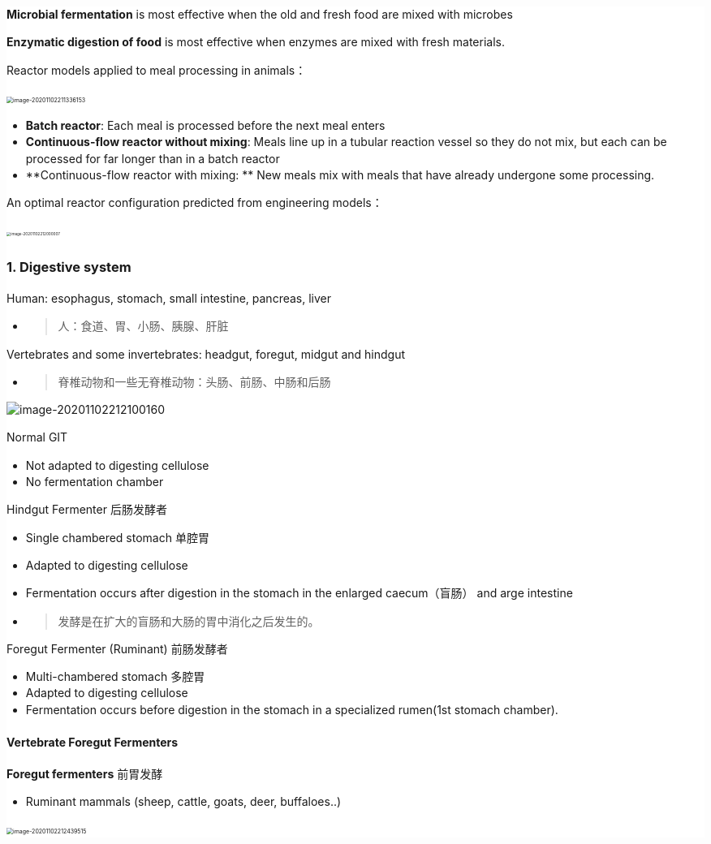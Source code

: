 

**Microbial fermentation** is most effective when the old and fresh food are mixed with microbes

**Enzymatic digestion of food** is most effective when enzymes are mixed with fresh materials.

Reactor models applied to meal processing in animals：

<img src="https://hexo20200628-1259353497.cos.ap-guangzhou.myqcloud.com/Articles/Academic_Notes/Animal%20Physiology/image-20201102211336153.png" alt="image-20201102211336153" style="zoom: 50%;" />

+ **Batch reactor**: Each meal is processed before the next meal enters
+ **Continuous-flow reactor without mixing**: Meals line up in a tubular reaction vessel so they do not mix, but each can be processed for far longer than in a batch reactor
+ **Continuous-flow reactor with mixing: ** New meals mix with meals that have already undergone some processing.

An optimal reactor configuration predicted from engineering models：

<img src="https://hexo20200628-1259353497.cos.ap-guangzhou.myqcloud.com/Articles/Academic_Notes/Animal%20Physiology/image-20201102212000007.png" alt="image-20201102212000007" style="zoom: 33%;" />

### 1. Digestive system

Human: esophagus, stomach, small intestine, pancreas, liver

+ > 人：食道、胃、小肠、胰腺、肝脏

Vertebrates and some invertebrates: headgut, foregut, midgut and hindgut

+ > 脊椎动物和一些无脊椎动物：头肠、前肠、中肠和后肠

<img src="https://hexo20200628-1259353497.cos.ap-guangzhou.myqcloud.com/Articles/Academic_Notes/Animal%20Physiology/image-20201102212100160.png" alt="image-20201102212100160" />

Normal GIT

+ Not adapted to digesting cellulose
+ No fermentation chamber

Hindgut Fermenter 后肠发酵者

+ Single chambered stomach 单腔胃

+ Adapted to digesting cellulose

+ Fermentation occurs after digestion in the stomach in the enlarged caecum（盲肠） and arge intestine

 + > 发酵是在扩大的盲肠和大肠的胃中消化之后发生的。

Foregut Fermenter (Ruminant) 前肠发酵者

+ Multi-chambered stomach 多腔胃
+ Adapted to digesting cellulose
+ Fermentation occurs before digestion in the stomach in a specialized rumen(1st stomach chamber).

#### Vertebrate Foregut Fermenters

**Foregut fermenters** 前胃发酵

+ Ruminant mammals (sheep, cattle, goats, deer, buffaloes..)

<img src="https://hexo20200628-1259353497.cos.ap-guangzhou.myqcloud.com/Articles/Academic_Notes/Animal%20Physiology/image-20201102212439515.png" alt="image-20201102212439515" style="zoom: 50%;" />
